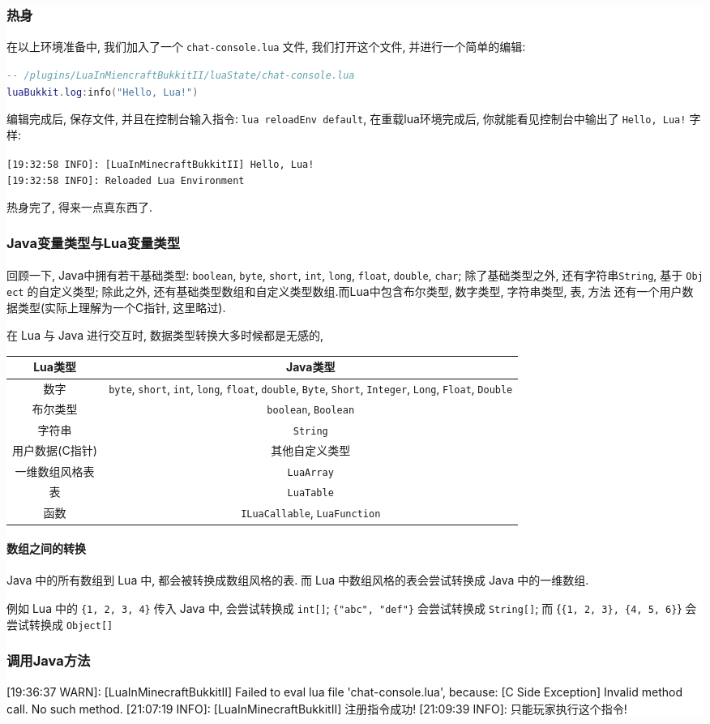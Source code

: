 ### 热身

在以上环境准备中, 我们加入了一个 `chat-console.lua` 文件, 
我们打开这个文件, 并进行一个简单的编辑: 

```lua
-- /plugins/LuaInMiencraftBukkitII/luaState/chat-console.lua
luaBukkit.log:info("Hello, Lua!")
```

编辑完成后, 保存文件, 并且在控制台输入指令: `lua reloadEnv default`,
在重载lua环境完成后, 你就能看见控制台中输出了 `Hello, Lua!` 字样:

```
[19:32:58 INFO]: [LuaInMinecraftBukkitII] Hello, Lua!
[19:32:58 INFO]: Reloaded Lua Environment
```

热身完了, 得来一点真东西了.

### Java变量类型与Lua变量类型

回顾一下, Java中拥有若干基础类型: `boolean`, `byte`, `short`,
`int`, `long`, `float`, `double`, `char`; 除了基础类型之外,
还有字符串`String`, 基于 `Object` 的自定义类型; 除此之外,
还有基础类型数组和自定义类型数组.而Lua中包含布尔类型, 数字类型, 
字符串类型, 表, 方法 还有一个用户数据类型(实际上理解为一个C指针, 这里略过).

在 Lua 与 Java 进行交互时, 数据类型转换大多时候都是无感的, 

|Lua类型|Java类型|
|:-:|:-:|
| 数字 | `byte`, `short`, `int`, `long`, `float`, `double`, `Byte`, `Short`, `Integer`, `Long`, `Float`, `Double`|
| 布尔类型 | `boolean`, `Boolean` |
| 字符串 | `String` |
| 用户数据(C指针) | 其他自定义类型 |
| 一维数组风格表 | `LuaArray` |
| 表 | `LuaTable` |
| 函数 | `ILuaCallable`, `LuaFunction` |

#### 数组之间的转换

Java 中的所有数组到 Lua 中, 都会被转换成数组风格的表.
而 Lua 中数组风格的表会尝试转换成 Java 中的一维数组.

例如 Lua 中的 `{1, 2, 3, 4}` 传入 Java 中, 会尝试转换成 `int[]`;
`{"abc", "def"}` 会尝试转换成 `String[]`; 而 {`{1, 2, 3}, {4, 5, 6}`}
会尝试转换成 `Object[]` 

### 调用Java方法


[19:36:37 WARN]: [LuaInMinecraftBukkitII] Failed to eval lua file 'chat-console.lua', because: [C Side Exception] Invalid method call. No such method.
[21:07:19 INFO]: [LuaInMinecraftBukkitII] 注册指令成功!
[21:09:39 INFO]: 只能玩家执行这个指令!